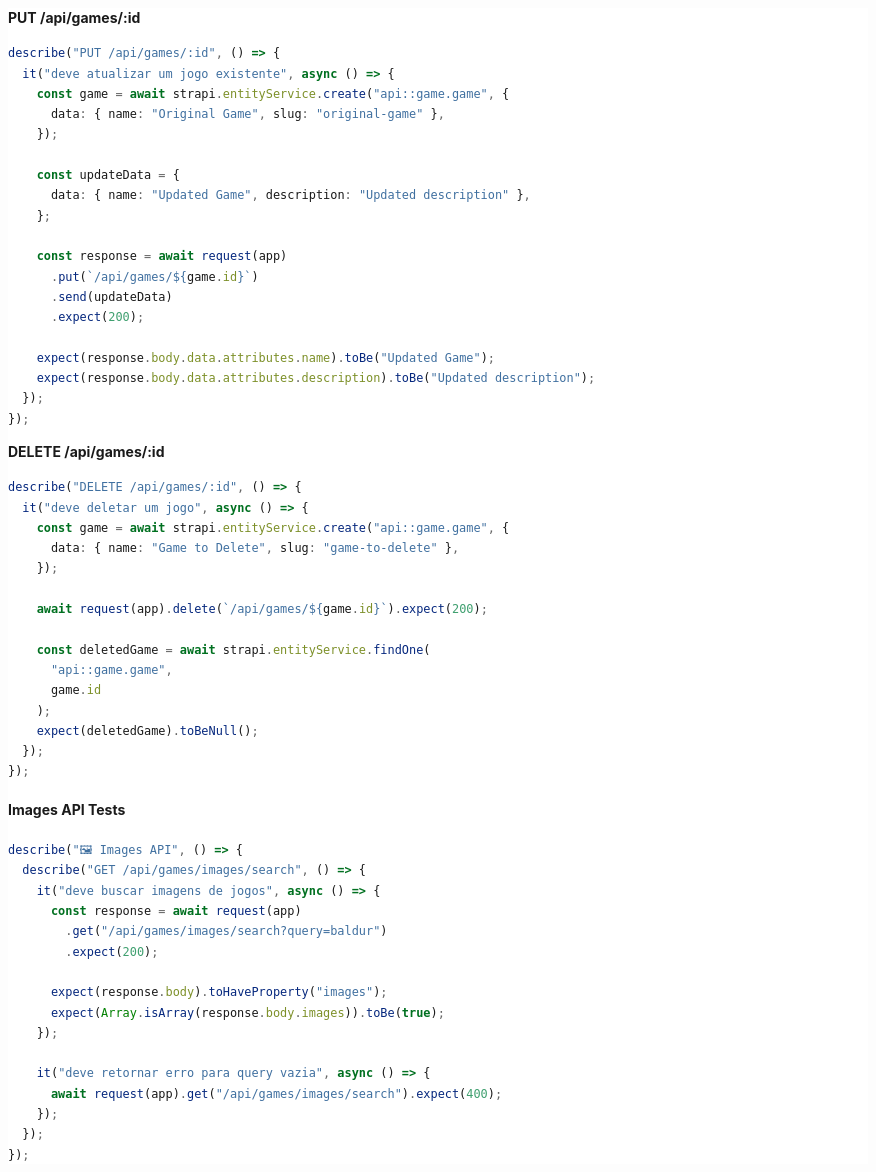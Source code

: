 **PUT /api/games/:id**
```typescript
describe("PUT /api/games/:id", () => {
  it("deve atualizar um jogo existente", async () => {
    const game = await strapi.entityService.create("api::game.game", {
      data: { name: "Original Game", slug: "original-game" },
    });

    const updateData = {
      data: { name: "Updated Game", description: "Updated description" },
    };

    const response = await request(app)
      .put(`/api/games/${game.id}`)
      .send(updateData)
      .expect(200);

    expect(response.body.data.attributes.name).toBe("Updated Game");
    expect(response.body.data.attributes.description).toBe("Updated description");
  });
});
```

**DELETE /api/games/:id**
```typescript
describe("DELETE /api/games/:id", () => {
  it("deve deletar um jogo", async () => {
    const game = await strapi.entityService.create("api::game.game", {
      data: { name: "Game to Delete", slug: "game-to-delete" },
    });

    await request(app).delete(`/api/games/${game.id}`).expect(200);

    const deletedGame = await strapi.entityService.findOne(
      "api::game.game",
      game.id
    );
    expect(deletedGame).toBeNull();
  });
});
```

#### Images API Tests

```typescript
describe("🖼️ Images API", () => {
  describe("GET /api/games/images/search", () => {
    it("deve buscar imagens de jogos", async () => {
      const response = await request(app)
        .get("/api/games/images/search?query=baldur")
        .expect(200);

      expect(response.body).toHaveProperty("images");
      expect(Array.isArray(response.body.images)).toBe(true);
    });

    it("deve retornar erro para query vazia", async () => {
      await request(app).get("/api/games/images/search").expect(400);
    });
  });
});
```
